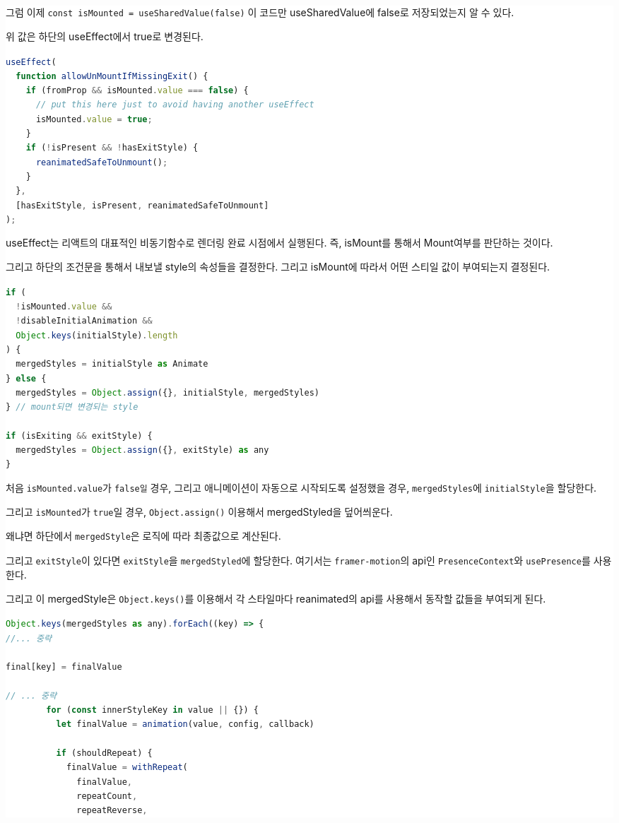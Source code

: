 그럼 이제
`const isMounted = useSharedValue(false)`
이 코드만 useSharedValue에 false로 저장되었는지 알 수 있다.

위 값은 하단의 useEffect에서 true로 변경된다.

```jsx
useEffect(
  function allowUnMountIfMissingExit() {
    if (fromProp && isMounted.value === false) {
      // put this here just to avoid having another useEffect
      isMounted.value = true;
    }
    if (!isPresent && !hasExitStyle) {
      reanimatedSafeToUnmount();
    }
  },
  [hasExitStyle, isPresent, reanimatedSafeToUnmount]
);
```

useEffect는 리액트의 대표적인 비동기함수로 렌더링 완료 시점에서 실행된다.
즉, isMount를 통해서 Mount여부를 판단하는 것이다.

그리고 하단의 조건문을 통해서 내보낼 style의 속성들을 결정한다. 그리고 isMount에 따라서 어떤 스티일 값이 부여되는지 결정된다.

```jsx
if (
  !isMounted.value &&
  !disableInitialAnimation &&
  Object.keys(initialStyle).length
) {
  mergedStyles = initialStyle as Animate
} else {
  mergedStyles = Object.assign({}, initialStyle, mergedStyles)
} // mount되면 변경되는 style

if (isExiting && exitStyle) {
  mergedStyles = Object.assign({}, exitStyle) as any
}
```

처음 `isMounted.value`가 `false일` 경우, 그리고 애니메이션이 자동으로 시작되도록 설정했을 경우,
`mergedStyles`에 `initialStyle`을 할당한다.

그리고 `isMounted`가 `true`일 경우, `Object.assign()` 이용해서 mergedStyled을 덮어씌운다.

왜냐면 하단에서 `mergedStyle`은 로직에 따라 최종값으로 계산된다.

그리고 `exitStyle`이 있다면 `exitStyle`을 `mergedStyled`에 할당한다. 여기서는 `framer-motion`의 api인 `PresenceContext`와 `usePresence`를 사용한다.

그리고 이 mergedStyle은 `Object.keys()`를 이용해서 각 스타일마다 reanimated의 api를 사용해서 동작할 값들을 부여되게 된다.

```js
Object.keys(mergedStyles as any).forEach((key) => {
//... 중략

final[key] = finalValue

// ... 중략
        for (const innerStyleKey in value || {}) {
          let finalValue = animation(value, config, callback)

          if (shouldRepeat) {
            finalValue = withRepeat(
              finalValue,
              repeatCount,
              repeatReverse,
```
